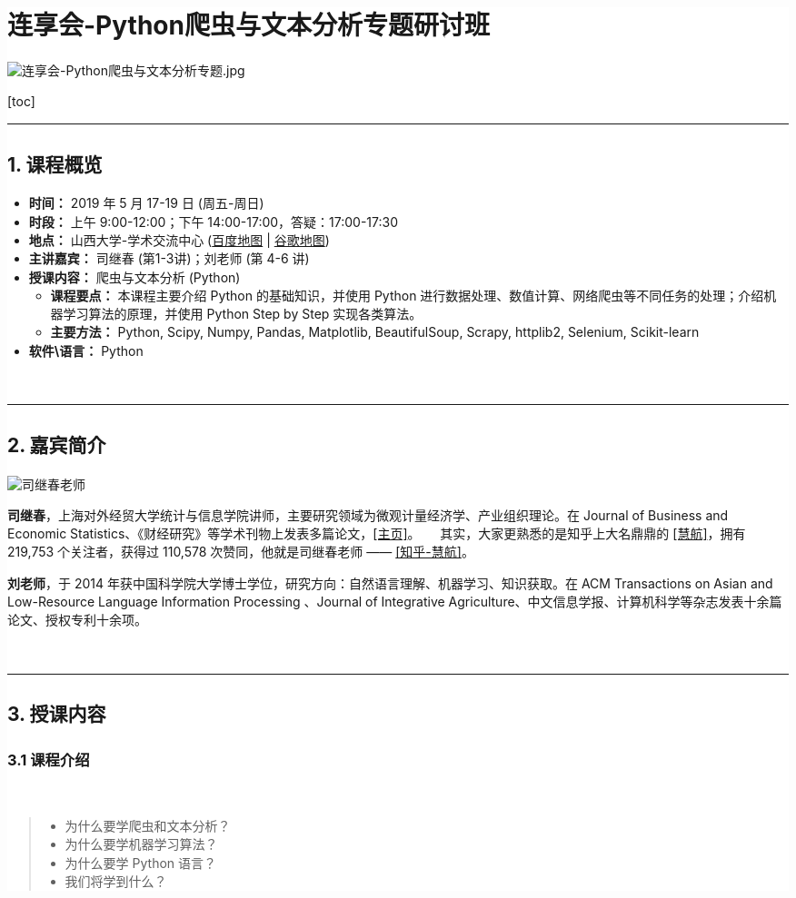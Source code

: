 # 连享会-Python爬虫与文本分析专题研讨班


![连享会-Python爬虫与文本分析专题.jpg](https://upload-images.jianshu.io/upload_images/7692714-16f9d7747595bfe2.jpg?imageMogr2/auto-orient/strip%7CimageView2/2/w/1240 "连享会-Python爬虫与文本分析现场班，山西大学 2019.5.17-19")

[toc]

---
## 1. 课程概览
- **时间：** 2019 年 5 月 17-19 日 (周五-周日)
- **时段：** 上午 9:00-12:00；下午 14:00-17:00，答疑：17:00-17:30
- **地点：** 山西大学-学术交流中心 ([百度地图](https://j.map.baidu.com/78RqP) | [谷歌地图](https://goo.gl/maps/BGjN3mVZi4L2))
- **主讲嘉宾：** 司继春 (第1-3讲)；刘老师 (第 4-6 讲)
- **授课内容：** 爬虫与文本分析 (Python)
  - **课程要点：** 本课程主要介绍 Python 的基础知识，并使用 Python 进行数据处理、数值计算、网络爬虫等不同任务的处理；介绍机器学习算法的原理，并使用 Python Step by Step 实现各类算法。
  - **主要方法：** Python, Scipy, Numpy, Pandas, Matplotlib, BeautifulSoup, Scrapy, httplib2, Selenium, Scikit-learn
- **软件\语言：** Python

&emsp;


---
## 2. 嘉宾简介
![司继春老师](https://upload-images.jianshu.io/upload_images/14991370-0e640cea0f10e179.png?imageMogr2/auto-orient/strip%7CimageView2/2/w/1240)

**司继春**，上海对外经贸大学统计与信息学院讲师，主要研究领域为微观计量经济学、产业组织理论。在 Journal of Business and Economic Statistics、《财经研究》等学术刊物上发表多篇论文，[[主页]](http://www.suibe.edu.cn/txxy/b1/2d/c5782a45357/page.htm)。 &emsp;     其实，大家更熟悉的是知乎上大名鼎鼎的 [[慧航]](https://www.zhihu.com/people/sijichun/columns)，拥有 219,753 个关注者，获得过 110,578 次赞同，他就是司继春老师 —— [[知乎-慧航]](https://www.zhihu.com/people/sijichun/columns)。

**刘老师**，于 2014 年获中国科学院大学博士学位，研究方向：自然语言理解、机器学习、知识获取。在 ACM Transactions on
Asian and Low-Resource Language Information Processing 、Journal of Integrative Agriculture、中文信息学报、计算机科学等杂志发表十余篇论文、授权专利十余项。

&emsp;

---
## 3. 授课内容

### 3.1 课程介绍

&emsp;

>- 为什么要学爬虫和文本分析？
>- 为什么要学机器学习算法？
>- 为什么要学 Python 语言？
>- 我们将学到什么？
